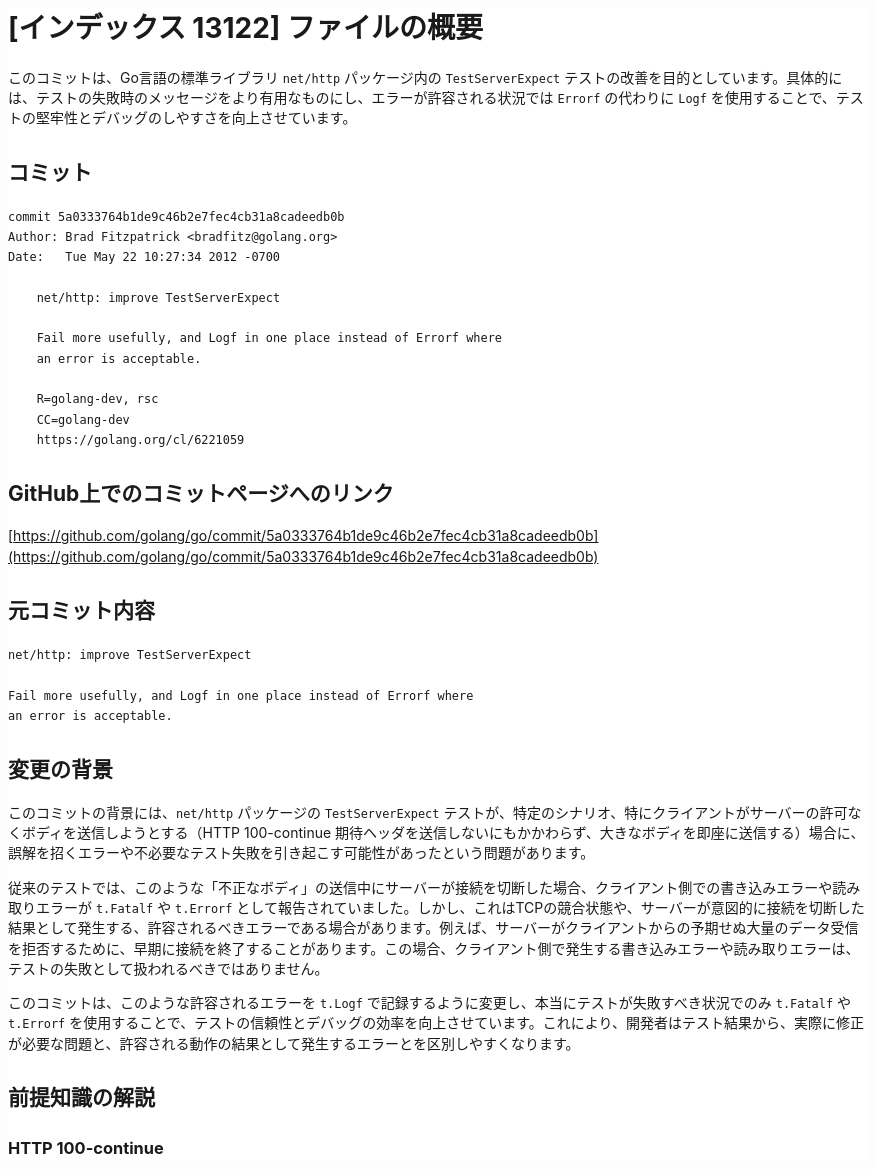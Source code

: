# [インデックス 13122] ファイルの概要

このコミットは、Go言語の標準ライブラリ `net/http` パッケージ内の `TestServerExpect` テストの改善を目的としています。具体的には、テストの失敗時のメッセージをより有用なものにし、エラーが許容される状況では `Errorf` の代わりに `Logf` を使用することで、テストの堅牢性とデバッグのしやすさを向上させています。

## コミット

```
commit 5a0333764b1de9c46b2e7fec4cb31a8cadeedb0b
Author: Brad Fitzpatrick <bradfitz@golang.org>
Date:   Tue May 22 10:27:34 2012 -0700

    net/http: improve TestServerExpect
    
    Fail more usefully, and Logf in one place instead of Errorf where
    an error is acceptable.
    
    R=golang-dev, rsc
    CC=golang-dev
    https://golang.org/cl/6221059
```

## GitHub上でのコミットページへのリンク

[https://github.com/golang/go/commit/5a0333764b1de9c46b2e7fec4cb31a8cadeedb0b](https://github.com/golang/go/commit/5a0333764b1de9c46b2e7fec4cb31a8cadeedb0b)

## 元コミット内容

```
net/http: improve TestServerExpect

Fail more usefully, and Logf in one place instead of Errorf where
an error is acceptable.
```

## 変更の背景

このコミットの背景には、`net/http` パッケージの `TestServerExpect` テストが、特定のシナリオ、特にクライアントがサーバーの許可なくボディを送信しようとする（HTTP 100-continue 期待ヘッダを送信しないにもかかわらず、大きなボディを即座に送信する）場合に、誤解を招くエラーや不必要なテスト失敗を引き起こす可能性があったという問題があります。

従来のテストでは、このような「不正なボディ」の送信中にサーバーが接続を切断した場合、クライアント側での書き込みエラーや読み取りエラーが `t.Fatalf` や `t.Errorf` として報告されていました。しかし、これはTCPの競合状態や、サーバーが意図的に接続を切断した結果として発生する、許容されるべきエラーである場合があります。例えば、サーバーがクライアントからの予期せぬ大量のデータ受信を拒否するために、早期に接続を終了することがあります。この場合、クライアント側で発生する書き込みエラーや読み取りエラーは、テストの失敗として扱われるべきではありません。

このコミットは、このような許容されるエラーを `t.Logf` で記録するように変更し、本当にテストが失敗すべき状況でのみ `t.Fatalf` や `t.Errorf` を使用することで、テストの信頼性とデバッグの効率を向上させています。これにより、開発者はテスト結果から、実際に修正が必要な問題と、許容される動作の結果として発生するエラーとを区別しやすくなります。

## 前提知識の解説

### HTTP 100-continue
